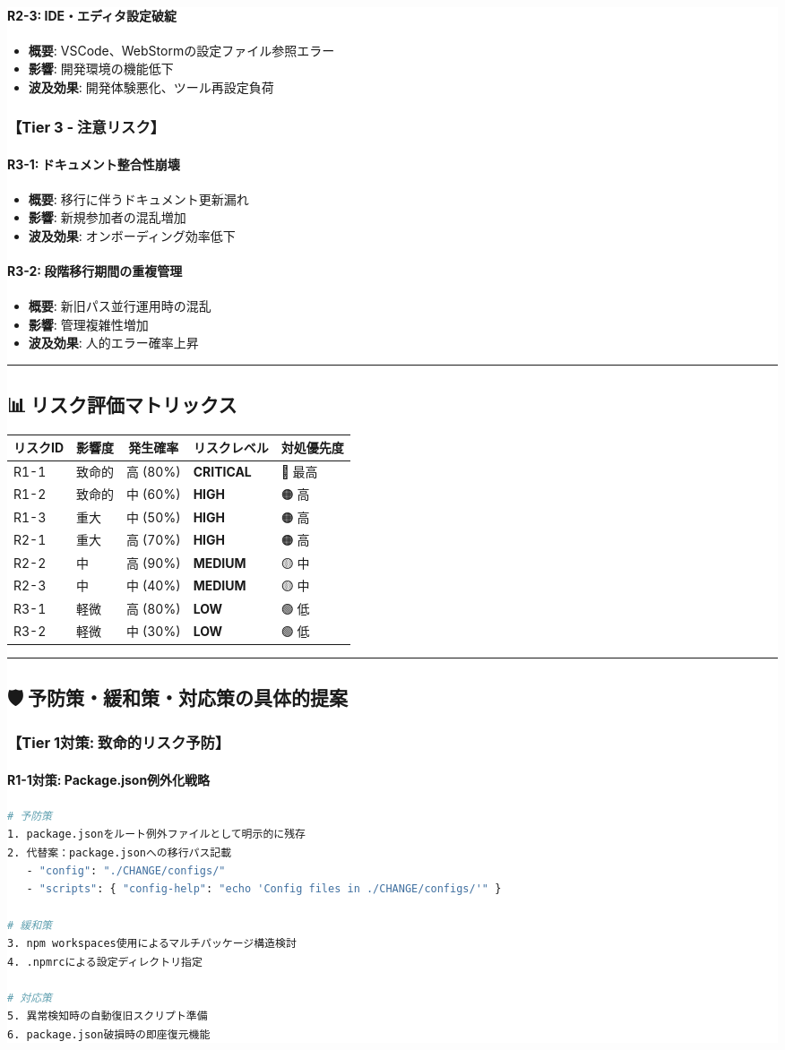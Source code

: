 #### **R2-3: IDE・エディタ設定破綻**
- **概要**: VSCode、WebStormの設定ファイル参照エラー
- **影響**: 開発環境の機能低下
- **波及効果**: 開発体験悪化、ツール再設定負荷

### **【Tier 3 - 注意リスク】**

#### **R3-1: ドキュメント整合性崩壊**
- **概要**: 移行に伴うドキュメント更新漏れ
- **影響**: 新規参加者の混乱増加
- **波及効果**: オンボーディング効率低下

#### **R3-2: 段階移行期間の重複管理**
- **概要**: 新旧パス並行運用時の混乱
- **影響**: 管理複雑性増加
- **波及効果**: 人的エラー確率上昇

---

## 📊 **リスク評価マトリックス**

| リスクID | 影響度 | 発生確率 | リスクレベル | 対処優先度 |
|----------|--------|----------|-------------|------------|
| R1-1 | 致命的 | 高 (80%) | **CRITICAL** | 🔴 最高 |
| R1-2 | 致命的 | 中 (60%) | **HIGH** | 🟠 高 |
| R1-3 | 重大 | 中 (50%) | **HIGH** | 🟠 高 |
| R2-1 | 重大 | 高 (70%) | **HIGH** | 🟠 高 |
| R2-2 | 中 | 高 (90%) | **MEDIUM** | 🟡 中 |
| R2-3 | 中 | 中 (40%) | **MEDIUM** | 🟡 中 |
| R3-1 | 軽微 | 高 (80%) | **LOW** | 🟢 低 |
| R3-2 | 軽微 | 中 (30%) | **LOW** | 🟢 低 |

---

## 🛡️ **予防策・緩和策・対応策の具体的提案**

### **【Tier 1対策: 致命的リスク予防】**

#### **R1-1対策: Package.json例外化戦略**
```bash
# 予防策
1. package.jsonをルート例外ファイルとして明示的に残存
2. 代替案：package.jsonへの移行パス記載
   - "config": "./CHANGE/configs/"
   - "scripts": { "config-help": "echo 'Config files in ./CHANGE/configs/'" }

# 緩和策
3. npm workspaces使用によるマルチパッケージ構造検討
4. .npmrcによる設定ディレクトリ指定

# 対応策
5. 異常検知時の自動復旧スクリプト準備
6. package.json破損時の即座復元機能
```
